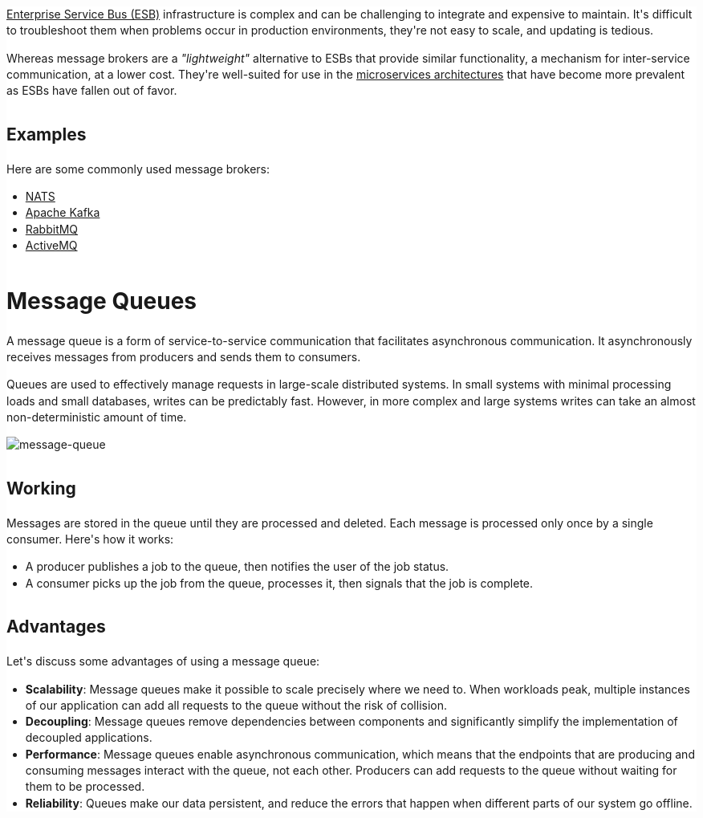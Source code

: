 [Enterprise Service Bus (ESB)](https://karanpratapsingh.com/courses/system-design/enterprise-service-bus) infrastructure is complex and can be challenging to integrate and expensive to maintain. It's difficult to troubleshoot them when problems occur in production environments, they're not easy to scale, and updating is tedious.

Whereas message brokers are a _"lightweight"_ alternative to ESBs that provide similar functionality, a mechanism for inter-service communication, at a lower cost. They're well-suited for use in the [microservices architectures](https://karanpratapsingh.com/courses/system-design/monoliths-microservices#microservices) that have become more prevalent as ESBs have fallen out of favor.

## Examples

Here are some commonly used message brokers:

- [NATS](https://nats.io)
- [Apache Kafka](https://kafka.apache.org)
- [RabbitMQ](https://www.rabbitmq.com)
- [ActiveMQ](https://activemq.apache.org)

# Message Queues

A message queue is a form of service-to-service communication that facilitates asynchronous communication. It asynchronously receives messages from producers and sends them to consumers.

Queues are used to effectively manage requests in large-scale distributed systems. In small systems with minimal processing loads and small databases, writes can be predictably fast. However, in more complex and large systems writes can take an almost non-deterministic amount of time.

![message-queue](https://raw.githubusercontent.com/karanpratapsingh/portfolio/master/public/static/courses/system-design/chapter-III/message-queues/message-queue.png)

## Working

Messages are stored in the queue until they are processed and deleted. Each message is processed only once by a single consumer. Here's how it works:

- A producer publishes a job to the queue, then notifies the user of the job status.
- A consumer picks up the job from the queue, processes it, then signals that the job is complete.

## Advantages

Let's discuss some advantages of using a message queue:

- **Scalability**: Message queues make it possible to scale precisely where we need to. When workloads peak, multiple instances of our application can add all requests to the queue without the risk of collision.
- **Decoupling**: Message queues remove dependencies between components and significantly simplify the implementation of decoupled applications.
- **Performance**: Message queues enable asynchronous communication, which means that the endpoints that are producing and consuming messages interact with the queue, not each other. Producers can add requests to the queue without waiting for them to be processed.
- **Reliability**: Queues make our data persistent, and reduce the errors that happen when different parts of our system go offline.
